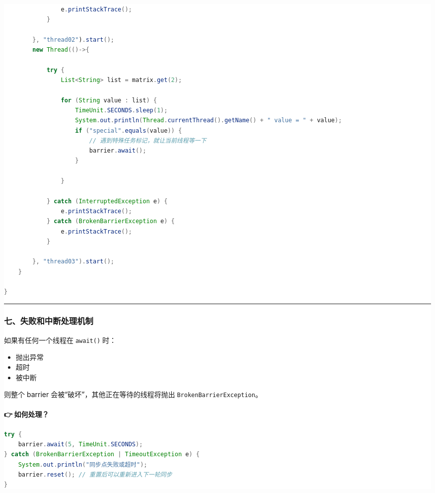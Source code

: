 ```java
                e.printStackTrace();
            }

        }, "thread02").start();
        new Thread(()->{

            try {
                List<String> list = matrix.get(2);

                for (String value : list) {
                    TimeUnit.SECONDS.sleep(1);
                    System.out.println(Thread.currentThread().getName() + " value = " + value);
                    if ("special".equals(value)) {
                        // 遇到特殊任务标记，就让当前线程等一下
                        barrier.await();
                    }

                }

            } catch (InterruptedException e) {
                e.printStackTrace();
            } catch (BrokenBarrierException e) {
                e.printStackTrace();
            }

        }, "thread03").start();
    }

}
```



------

### 七、失败和中断处理机制

如果有任何一个线程在 `await()` 时：

- 抛出异常
- 超时
- 被中断

则整个 barrier 会被“破坏”，其他正在等待的线程将抛出 `BrokenBarrierException`。

#### 👉 如何处理？

```java
try {
    barrier.await(5, TimeUnit.SECONDS);
} catch (BrokenBarrierException | TimeoutException e) {
    System.out.println("同步点失败或超时");
    barrier.reset(); // 重置后可以重新进入下一轮同步
}
```
